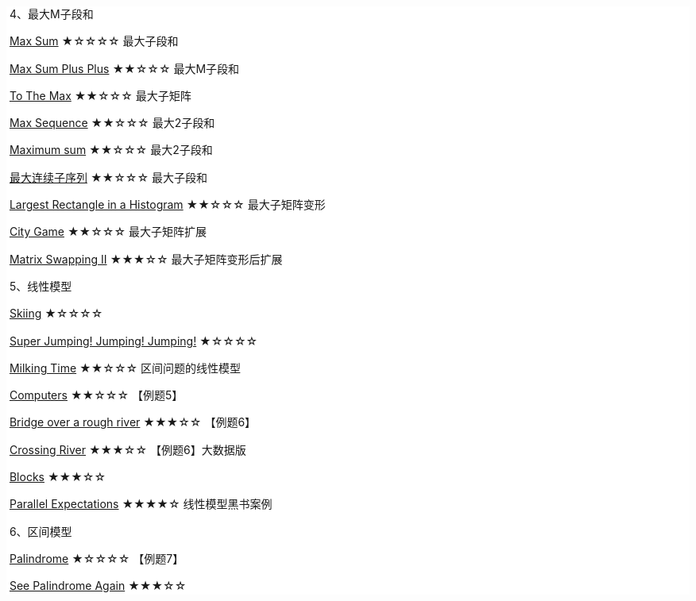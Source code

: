 



​        4、最大M子段和

​      [Max Sum](http://acm.hdu.edu.cn/showproblem.php?pid=1003)                             ★☆☆☆☆          最大子段和

​      [Max Sum Plus Plus](http://acm.hdu.edu.cn/showproblem.php?pid=1024)                   ★★☆☆☆          最大M子段和

​      [To The Max](http://acm.hdu.edu.cn/showproblem.php?pid=1081)                          ★★☆☆☆          最大子矩阵

​      [Max Sequence](http://poj.org/problem?id=2593)                        ★★☆☆☆          最大2子段和

​      [Maximum sum](http://poj.org/problem?id=2479)                         ★★☆☆☆          最大2子段和

​      [最大连续子序列](http://acm.hdu.edu.cn/showproblem.php?pid=1231)                         ★★☆☆☆          最大子段和

​      [Largest Rectangle in a Histogram](http://acm.hdu.edu.cn/showproblem.php?pid=1506)    ★★☆☆☆          最大子矩阵变形

​      [City Game](http://acm.hdu.edu.cn/showproblem.php?pid=1505)                           ★★☆☆☆          最大子矩阵扩展

​      [Matrix Swapping II](http://acm.hdu.edu.cn/showproblem.php?pid=2830)                  ★★★☆☆          最大子矩阵变形后扩展

 
 

​        5、线性模型

​      [Skiing](http://poj.org/problem?id=108Skiing)                              ★☆☆☆☆

​      [Super Jumping! Jumping! Jumping!](http://acm.hdu.edu.cn/showproblem.php?pid=1087)    ★☆☆☆☆ 

​      [Milking Time](http://poj.org/problem?id=3616)                        ★★☆☆☆         区间问题的线性模型

​      [Computers](http://poj.org/problem?id=34Computers)                           ★★☆☆☆         【例题5】

​      [Bridge over a rough river](http://poj.org/problem?id=3404)           ★★★☆☆         【例题6】

​      [Crossing River](http://poj.org/problem?id=1700)                                                       ★★★☆☆         【例题6】大数据版

​      [Blocks](http://poj.org/problem?id=139Blocks)                              ★★★☆☆          

​      [Parallel Expectations](http://poj.org/problem?id=1074)               ★★★★☆         线性模型黑书案例



​        6、区间模型

​      [Palindrome](http://poj.org/problem?id=Palindrome)                          ★☆☆☆☆         【例题7】

​      [See Palindrome Again](http://acm.hdu.edu.cn/showproblem.php?pid=22SeePalindrome05)                ★★★☆☆
